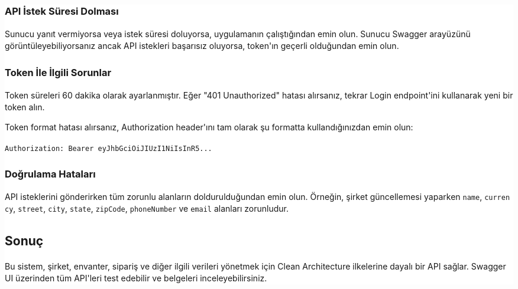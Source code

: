 ### API İstek Süresi Dolması
Sunucu yanıt vermiyorsa veya istek süresi doluyorsa, uygulamanın çalıştığından emin olun. Sunucu Swagger arayüzünü görüntüleyebiliyorsanız ancak API istekleri başarısız oluyorsa, token'ın geçerli olduğundan emin olun.

### Token İle İlgili Sorunlar
Token süreleri 60 dakika olarak ayarlanmıştır. Eğer "401 Unauthorized" hatası alırsanız, tekrar Login endpoint'ini kullanarak yeni bir token alın.

Token format hatası alırsanız, Authorization header'ını tam olarak şu formatta kullandığınızdan emin olun:
```
Authorization: Bearer eyJhbGciOiJIUzI1NiIsInR5...
```

### Doğrulama Hataları
API isteklerini gönderirken tüm zorunlu alanların doldurulduğundan emin olun. Örneğin, şirket güncellemesi yaparken `name`, `currency`, `street`, `city`, `state`, `zipCode`, `phoneNumber` ve `email` alanları zorunludur.

## Sonuç

Bu sistem, şirket, envanter, sipariş ve diğer ilgili verileri yönetmek için Clean Architecture ilkelerine dayalı bir API sağlar. Swagger UI üzerinden tüm API'leri test edebilir ve belgeleri inceleyebilirsiniz. 
